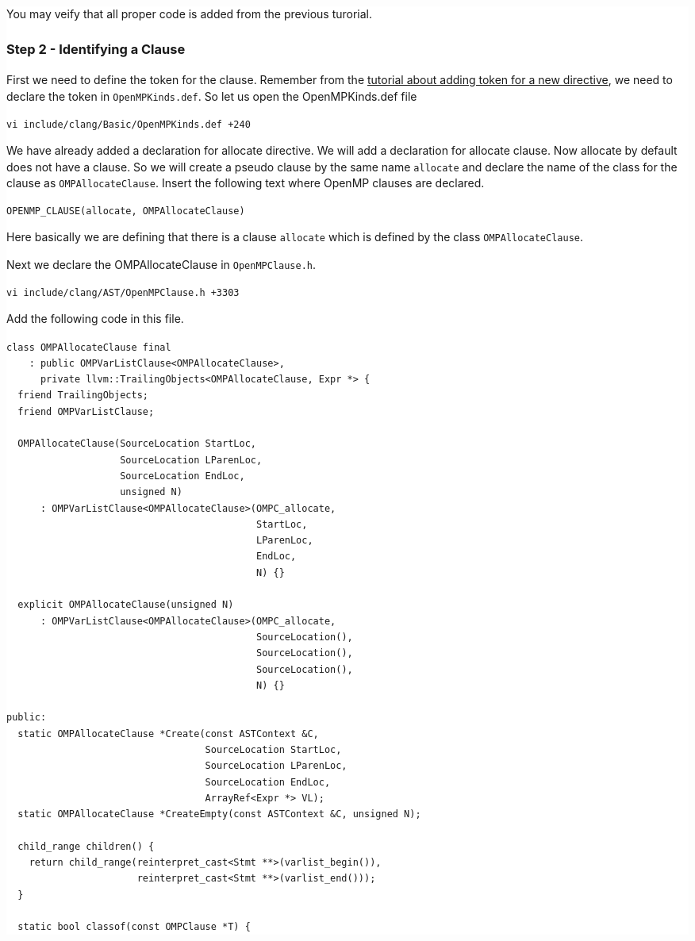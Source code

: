 You may veify that all proper code is added from the previous turorial.

### **Step 2 - Identifying a Clause**
First we need to define the token for the clause. 
Remember from the [tutorial about adding token for a new directive](http://www.freecompilercamp.org/clang-new-directive/), we need to declare the token in `OpenMPKinds.def`.
So let us open the OpenMPKinds.def file
```.term1
vi include/clang/Basic/OpenMPKinds.def +240
```
We have already added a declaration for allocate directive. 
We will add a declaration for allocate clause. 
Now allocate by default does not have a clause.
So we will create a pseudo clause by the same name `allocate` and declare the name of the class for the clause as `OMPAllocateClause`.
Insert the following text where OpenMP clauses are declared.
```
OPENMP_CLAUSE(allocate, OMPAllocateClause)
```
Here basically we are defining that there is a clause `allocate` which is defined by the class `OMPAllocateClause`.

Next we declare the OMPAllocateClause in `OpenMPClause.h`.
```.term1
vi include/clang/AST/OpenMPClause.h +3303
```
Add the following code in this file.
```
class OMPAllocateClause final
    : public OMPVarListClause<OMPAllocateClause>,
      private llvm::TrailingObjects<OMPAllocateClause, Expr *> {
  friend TrailingObjects;
  friend OMPVarListClause;

  OMPAllocateClause(SourceLocation StartLoc,
                    SourceLocation LParenLoc,
                    SourceLocation EndLoc,
                    unsigned N)
      : OMPVarListClause<OMPAllocateClause>(OMPC_allocate,
                                            StartLoc,
                                            LParenLoc,
                                            EndLoc,
                                            N) {}

  explicit OMPAllocateClause(unsigned N)
      : OMPVarListClause<OMPAllocateClause>(OMPC_allocate,
                                            SourceLocation(),
                                            SourceLocation(),
                                            SourceLocation(),
                                            N) {}

public:
  static OMPAllocateClause *Create(const ASTContext &C,
                                   SourceLocation StartLoc,
                                   SourceLocation LParenLoc,
                                   SourceLocation EndLoc,
                                   ArrayRef<Expr *> VL);
  static OMPAllocateClause *CreateEmpty(const ASTContext &C, unsigned N);

  child_range children() {
    return child_range(reinterpret_cast<Stmt **>(varlist_begin()),
                       reinterpret_cast<Stmt **>(varlist_end()));
  }

  static bool classof(const OMPClause *T) {
```